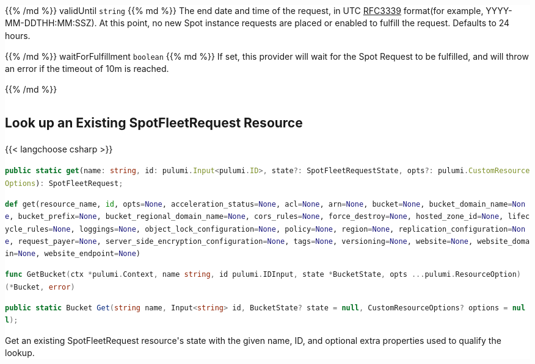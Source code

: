 {{% /md %}}</td>
        </tr>
        <tr>
            <td class="align-top">valid<wbr>Until</td>
            <td class="align-top"><code>string</code></td>
            <td class="align-top">{{% md %}}
The end date and time of the request, in UTC [RFC3339](https://tools.ietf.org/html/rfc3339#section-5.8) format(for example, YYYY-MM-DDTHH:MM:SSZ). At this point, no new Spot instance requests are placed or enabled to fulfill the request. Defaults to 24 hours.

{{% /md %}}</td>
        </tr>
        <tr>
            <td class="align-top">wait<wbr>For<wbr>Fulfillment</td>
            <td class="align-top"><code>boolean</code></td>
            <td class="align-top">{{% md %}}
If set, this provider will
wait for the Spot Request to be fulfilled, and will throw an error if the
timeout of 10m is reached.

{{% /md %}}</td>
        </tr>
    </tbody>
</table>

## Look up an Existing SpotFleetRequest Resource

{{< langchoose csharp >}}

```typescript
public static get(name: string, id: pulumi.Input<pulumi.ID>, state?: SpotFleetRequestState, opts?: pulumi.CustomResourceOptions): SpotFleetRequest;
```

```python
def get(resource_name, id, opts=None, acceleration_status=None, acl=None, arn=None, bucket=None, bucket_domain_name=None, bucket_prefix=None, bucket_regional_domain_name=None, cors_rules=None, force_destroy=None, hosted_zone_id=None, lifecycle_rules=None, loggings=None, object_lock_configuration=None, policy=None, region=None, replication_configuration=None, request_payer=None, server_side_encryption_configuration=None, tags=None, versioning=None, website=None, website_domain=None, website_endpoint=None)
```

```go
func GetBucket(ctx *pulumi.Context, name string, id pulumi.IDInput, state *BucketState, opts ...pulumi.ResourceOption) (*Bucket, error)
```

```csharp
public static Bucket Get(string name, Input<string> id, BucketState? state = null, CustomResourceOptions? options = null);
```

Get an existing SpotFleetRequest resource's state with the given name, ID, and optional extra
properties used to qualify the lookup.
